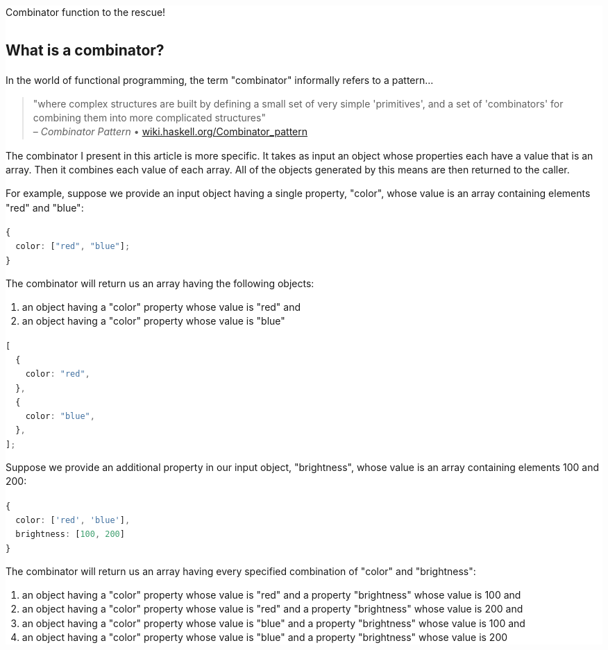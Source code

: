 Combinator function to the rescue!

## What is a combinator?

In the world of functional programming, the term "combinator" informally refers to a pattern...

> "where complex structures are built by defining a small set of very simple 'primitives', and a set of 'combinators' for combining them into more complicated structures"<br />
> – _Combinator Pattern_ • [wiki.haskell.org/Combinator_pattern](https://wiki.haskell.org/Combinator_pattern)

The combinator I present in this article is more specific. It takes as input an object whose properties each have a value that is an array. Then it combines each value of each array. All of the objects generated by this means are then returned to the caller.

For example, suppose we provide an input object having a single property, "color", whose value is an array containing elements "red" and "blue":

```ts
{
  color: ["red", "blue"];
}
```

The combinator will return us an array having the following objects:

1. an object having a "color" property whose value is "red" and
2. an object having a "color" property whose value is "blue"

```ts
[
  {
    color: "red",
  },
  {
    color: "blue",
  },
];
```

Suppose we provide an additional property in our input object, "brightness", whose value is an array containing elements 100 and 200:

```ts
{
  color: ['red', 'blue'],
  brightness: [100, 200]
}
```

The combinator will return us an array having every specified combination of "color" and "brightness":

1. an object having a "color" property whose value is "red" and a property "brightness" whose value is 100 and
2. an object having a "color" property whose value is "red" and a property "brightness" whose value is 200 and
3. an object having a "color" property whose value is "blue" and a property "brightness" whose value is 100 and
4. an object having a "color" property whose value is "blue" and a property "brightness" whose value is 200
